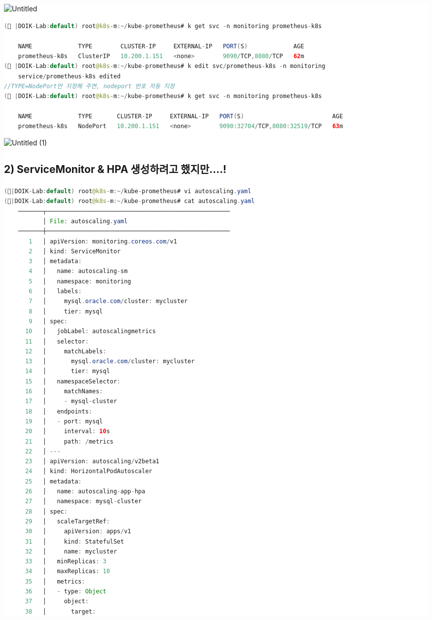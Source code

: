 ![Untitled](https://user-images.githubusercontent.com/100563973/173387955-ee43260a-7f0f-4786-8ce2-b5a35346439b.png)

```java
(🍉 |DOIK-Lab:default) root@k8s-m:~/kube-prometheus# k get svc -n monitoring prometheus-k8s
	
	NAME             TYPE        CLUSTER-IP     EXTERNAL-IP   PORT(S)             AGE
	prometheus-k8s   ClusterIP   10.200.1.151   <none>        9090/TCP,8080/TCP   62m
(🍉 |DOIK-Lab:default) root@k8s-m:~/kube-prometheus# k edit svc/prometheus-k8s -n monitoring
	service/prometheus-k8s edited
//TYPE=NodePort만 지정해 주면, nodeport 번호 자동 지정
(🍉 |DOIK-Lab:default) root@k8s-m:~/kube-prometheus# k get svc -n monitoring prometheus-k8s
	
	NAME             TYPE       CLUSTER-IP     EXTERNAL-IP   PORT(S)                         AGE
	prometheus-k8s   NodePort   10.200.1.151   <none>        9090:32704/TCP,8080:32519/TCP   63m
```

![Untitled (1)](https://user-images.githubusercontent.com/100563973/173388065-4d6303cf-6e56-4aae-8b3d-c9507d0e2973.png)

## 2) ServiceMonitor & HPA 생성하려고 했지만....!

```java
(🚴|DOIK-Lab:default) root@k8s-m:~/kube-prometheus# vi autoscaling.yaml
(🚴|DOIK-Lab:default) root@k8s-m:~/kube-prometheus# cat autoscaling.yaml
	───────┬────────────────────────────────────────────────────
	       │ File: autoscaling.yaml
	───────┼────────────────────────────────────────────────────
	   1   │ apiVersion: monitoring.coreos.com/v1
	   2   │ kind: ServiceMonitor
	   3   │ metadata:
	   4   │   name: autoscaling-sm
	   5   │   namespace: monitoring
	   6   │   labels:
	   7   │     mysql.oracle.com/cluster: mycluster
	   8   │     tier: mysql
	   9   │ spec:
	  10   │   jobLabel: autoscalingmetrics
	  11   │   selector:
	  12   │     matchLabels:
	  13   │       mysql.oracle.com/cluster: mycluster
	  14   │       tier: mysql
	  15   │   namespaceSelector:
	  16   │     matchNames:
	  17   │     - mysql-cluster
	  18   │   endpoints:
	  19   │   - port: mysql
	  20   │     interval: 10s
	  21   │     path: /metrics
	  22   │ ---
	  23   │ apiVersion: autoscaling/v2beta1
	  24   │ kind: HorizontalPodAutoscaler
	  25   │ metadata:
	  26   │   name: autoscaling-app-hpa
	  27   │   namespace: mysql-cluster
	  28   │ spec:
	  29   │   scaleTargetRef:
	  30   │     apiVersion: apps/v1
	  31   │     kind: StatefulSet
	  32   │     name: mycluster
	  33   │   minReplicas: 3
	  34   │   maxReplicas: 10
	  35   │   metrics:
	  36   │   - type: Object
	  37   │     object:
	  38   │       target:
```